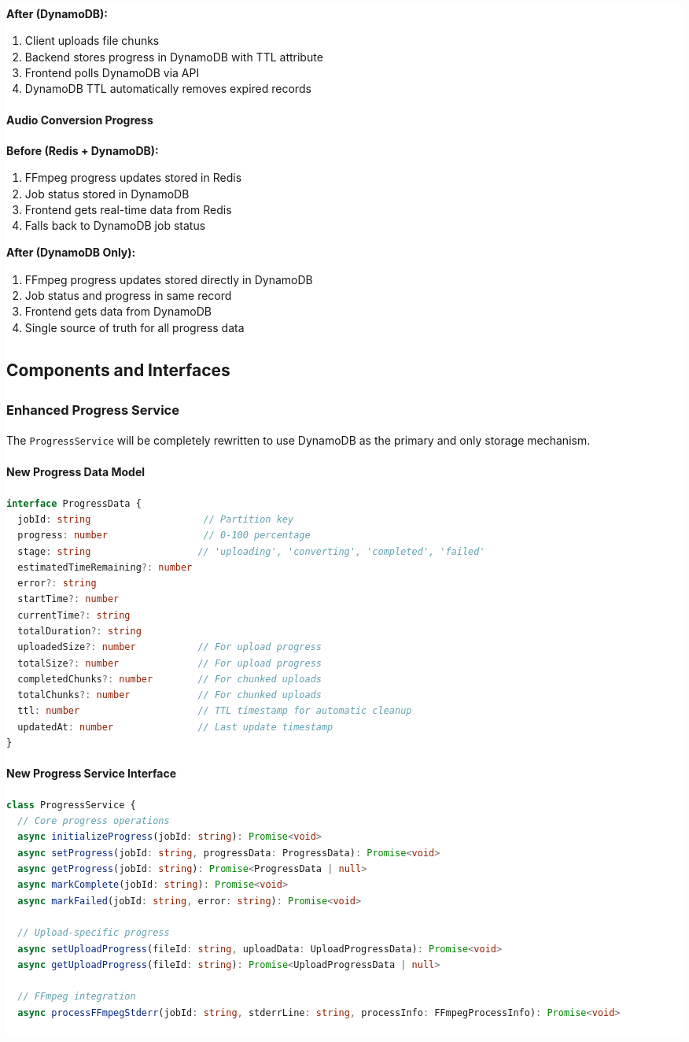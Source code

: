 **After (DynamoDB):**
1. Client uploads file chunks
2. Backend stores progress in DynamoDB with TTL attribute
3. Frontend polls DynamoDB via API
4. DynamoDB TTL automatically removes expired records

#### Audio Conversion Progress
**Before (Redis + DynamoDB):**
1. FFmpeg progress updates stored in Redis
2. Job status stored in DynamoDB
3. Frontend gets real-time data from Redis
4. Falls back to DynamoDB job status

**After (DynamoDB Only):**
1. FFmpeg progress updates stored directly in DynamoDB
2. Job status and progress in same record
3. Frontend gets data from DynamoDB
4. Single source of truth for all progress data

## Components and Interfaces

### Enhanced Progress Service

The `ProgressService` will be completely rewritten to use DynamoDB as the primary and only storage mechanism.

#### New Progress Data Model
```typescript
interface ProgressData {
  jobId: string                    // Partition key
  progress: number                 // 0-100 percentage
  stage: string                   // 'uploading', 'converting', 'completed', 'failed'
  estimatedTimeRemaining?: number
  error?: string
  startTime?: number
  currentTime?: string
  totalDuration?: string
  uploadedSize?: number           // For upload progress
  totalSize?: number              // For upload progress
  completedChunks?: number        // For chunked uploads
  totalChunks?: number            // For chunked uploads
  ttl: number                     // TTL timestamp for automatic cleanup
  updatedAt: number               // Last update timestamp
}
```

#### New Progress Service Interface
```typescript
class ProgressService {
  // Core progress operations
  async initializeProgress(jobId: string): Promise<void>
  async setProgress(jobId: string, progressData: ProgressData): Promise<void>
  async getProgress(jobId: string): Promise<ProgressData | null>
  async markComplete(jobId: string): Promise<void>
  async markFailed(jobId: string, error: string): Promise<void>
  
  // Upload-specific progress
  async setUploadProgress(fileId: string, uploadData: UploadProgressData): Promise<void>
  async getUploadProgress(fileId: string): Promise<UploadProgressData | null>
  
  // FFmpeg integration
  async processFFmpegStderr(jobId: string, stderrLine: string, processInfo: FFmpegProcessInfo): Promise<void>
  
```